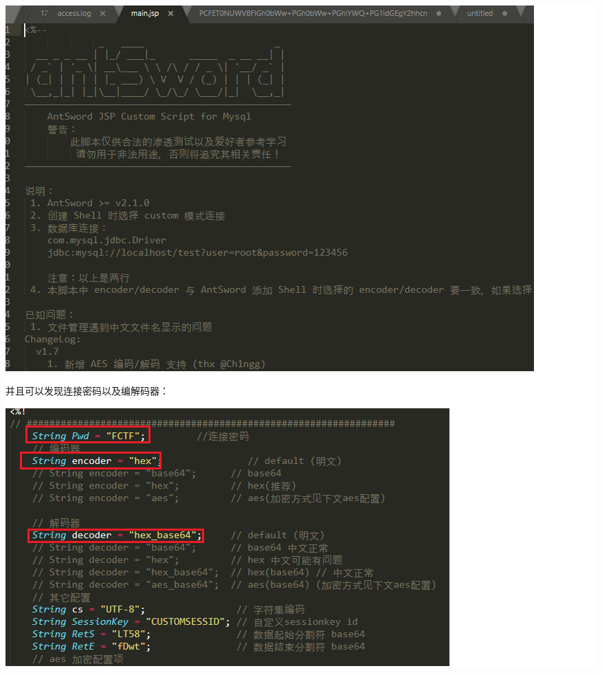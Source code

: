 ![1572534878558](images/icbc-2019/1572534878558.png)

并且可以发现连接密码以及编解码器：

![1572535736517](images/icbc-2019/1572535736517.png)
